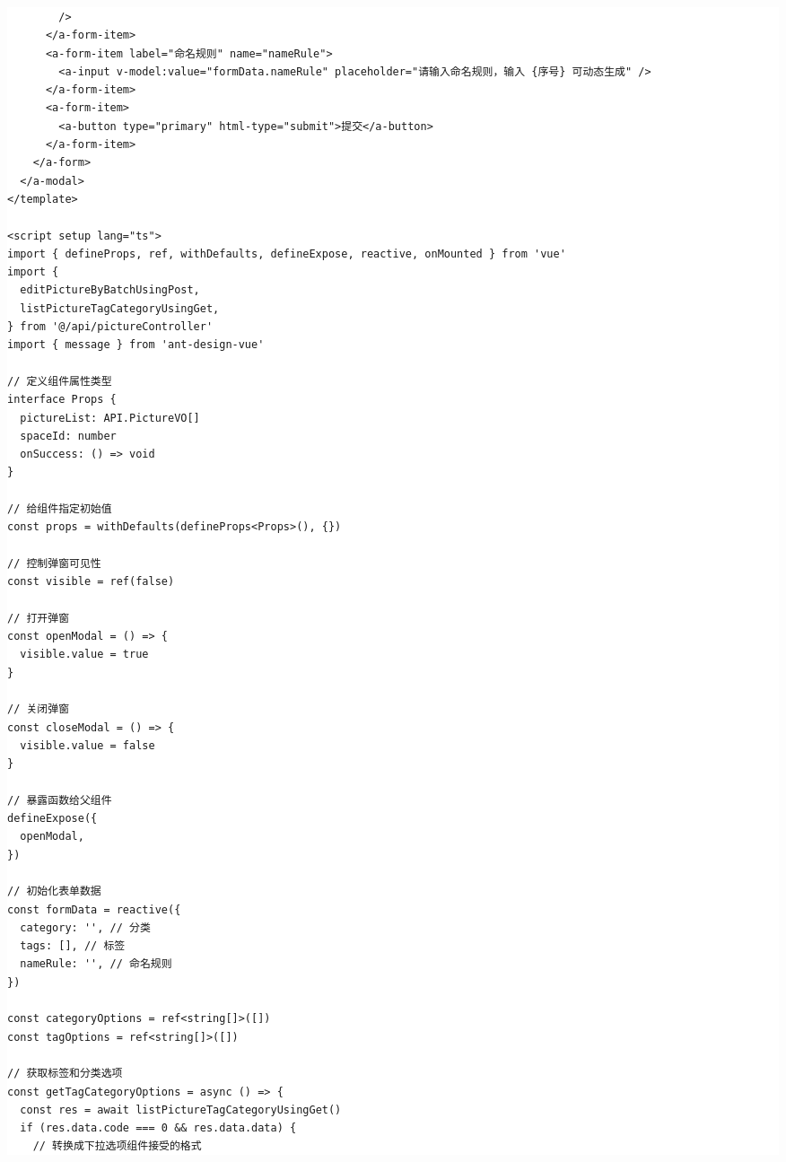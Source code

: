 ```PlainText
        />
      </a-form-item>
      <a-form-item label="命名规则" name="nameRule">
        <a-input v-model:value="formData.nameRule" placeholder="请输入命名规则，输入 {序号} 可动态生成" />
      </a-form-item>
      <a-form-item>
        <a-button type="primary" html-type="submit">提交</a-button>
      </a-form-item>
    </a-form>
  </a-modal>
</template>

<script setup lang="ts">
import { defineProps, ref, withDefaults, defineExpose, reactive, onMounted } from 'vue'
import {
  editPictureByBatchUsingPost,
  listPictureTagCategoryUsingGet,
} from '@/api/pictureController'
import { message } from 'ant-design-vue'

// 定义组件属性类型
interface Props {
  pictureList: API.PictureVO[]
  spaceId: number
  onSuccess: () => void
}

// 给组件指定初始值
const props = withDefaults(defineProps<Props>(), {})

// 控制弹窗可见性
const visible = ref(false)

// 打开弹窗
const openModal = () => {
  visible.value = true
}

// 关闭弹窗
const closeModal = () => {
  visible.value = false
}

// 暴露函数给父组件
defineExpose({
  openModal,
})

// 初始化表单数据
const formData = reactive({
  category: '', // 分类
  tags: [], // 标签
  nameRule: '', // 命名规则
})

const categoryOptions = ref<string[]>([])
const tagOptions = ref<string[]>([])

// 获取标签和分类选项
const getTagCategoryOptions = async () => {
  const res = await listPictureTagCategoryUsingGet()
  if (res.data.code === 0 && res.data.data) {
    // 转换成下拉选项组件接受的格式
```